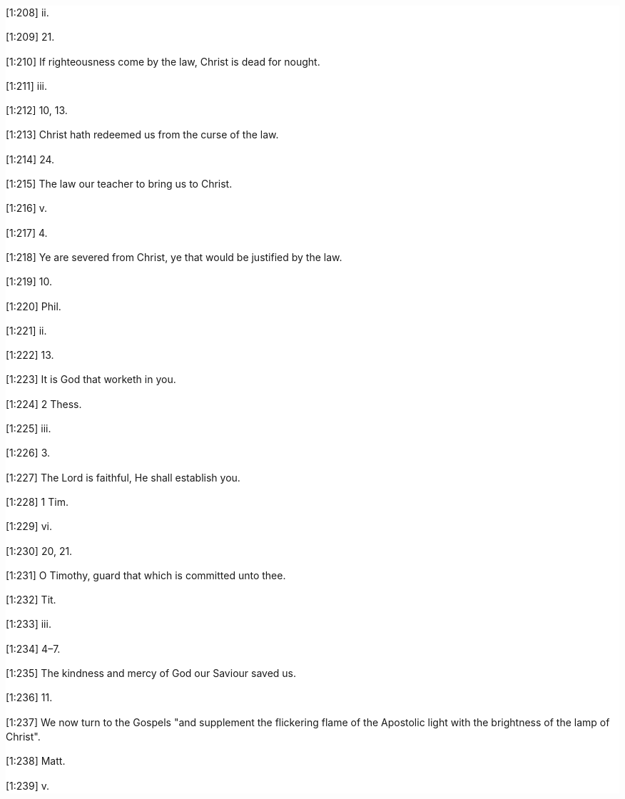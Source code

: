 [1:208] ii.

[1:209] 21.

[1:210] If righteousness come by the law, Christ is dead for nought.

[1:211] iii.

[1:212] 10, 13.

[1:213] Christ hath redeemed us from the curse of the law.

[1:214] 24.

[1:215] The law our teacher to bring us to Christ.

[1:216] v.

[1:217] 4.

[1:218] Ye are severed from Christ, ye that would be justified by the law.

[1:219] 10.

[1:220] Phil.

[1:221] ii.

[1:222] 13.

[1:223] It is God that worketh in you.

[1:224] 2 Thess.

[1:225] iii.

[1:226] 3.

[1:227] The Lord is faithful, He shall establish you.

[1:228] 1 Tim.

[1:229] vi.

[1:230] 20, 21.

[1:231] O Timothy, guard that which is committed unto thee.

[1:232] Tit.

[1:233] iii.

[1:234] 4–7.

[1:235] The kindness and mercy of God our Saviour saved us.

[1:236] 11.

[1:237] We now turn to the Gospels "and supplement the flickering flame of the Apostolic light with the brightness of the lamp of Christ".

[1:238] Matt.

[1:239] v.
